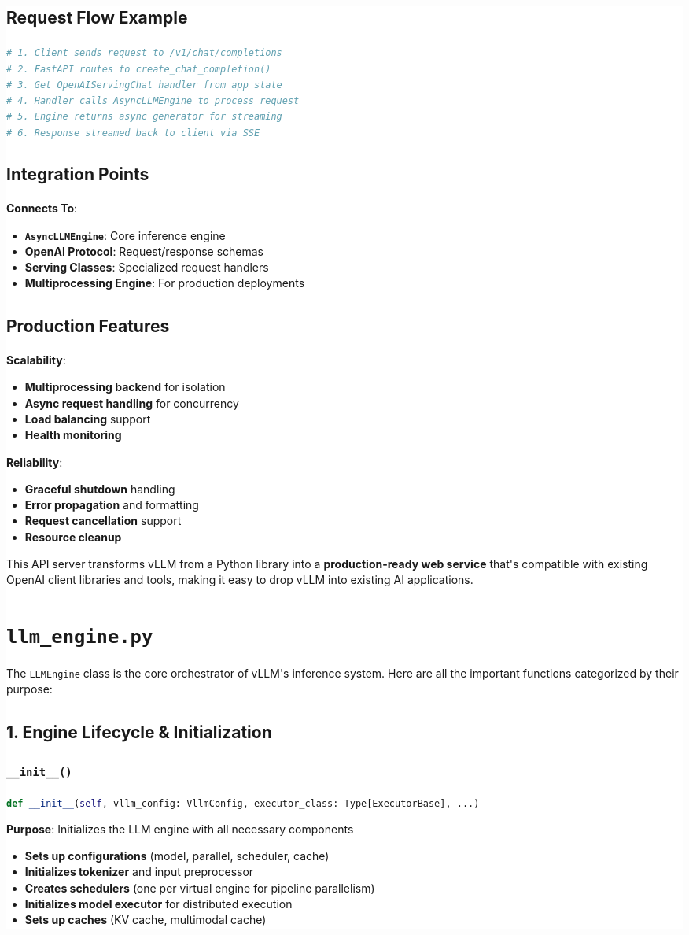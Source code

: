 ## Request Flow Example

```python
# 1. Client sends request to /v1/chat/completions
# 2. FastAPI routes to create_chat_completion()
# 3. Get OpenAIServingChat handler from app state
# 4. Handler calls AsyncLLMEngine to process request
# 5. Engine returns async generator for streaming
# 6. Response streamed back to client via SSE
```

## Integration Points

**Connects To**:
- **`AsyncLLMEngine`**: Core inference engine
- **OpenAI Protocol**: Request/response schemas
- **Serving Classes**: Specialized request handlers
- **Multiprocessing Engine**: For production deployments

## Production Features

**Scalability**:
- **Multiprocessing backend** for isolation
- **Async request handling** for concurrency
- **Load balancing** support
- **Health monitoring**

**Reliability**:
- **Graceful shutdown** handling
- **Error propagation** and formatting
- **Request cancellation** support
- **Resource cleanup**

This API server transforms vLLM from a Python library into a **production-ready web service** that's compatible with existing OpenAI client libraries and tools, making it easy to drop vLLM into existing AI applications.


# `llm_engine.py`

The `LLMEngine` class is the core orchestrator of vLLM's inference system. Here are all the important functions categorized by their purpose:

## 1. **Engine Lifecycle & Initialization**

### **`__init__()`** 
```python
def __init__(self, vllm_config: VllmConfig, executor_class: Type[ExecutorBase], ...)
```
**Purpose**: Initializes the LLM engine with all necessary components
- **Sets up configurations** (model, parallel, scheduler, cache)
- **Initializes tokenizer** and input preprocessor
- **Creates schedulers** (one per virtual engine for pipeline parallelism)
- **Initializes model executor** for distributed execution
- **Sets up caches** (KV cache, multimodal cache)
